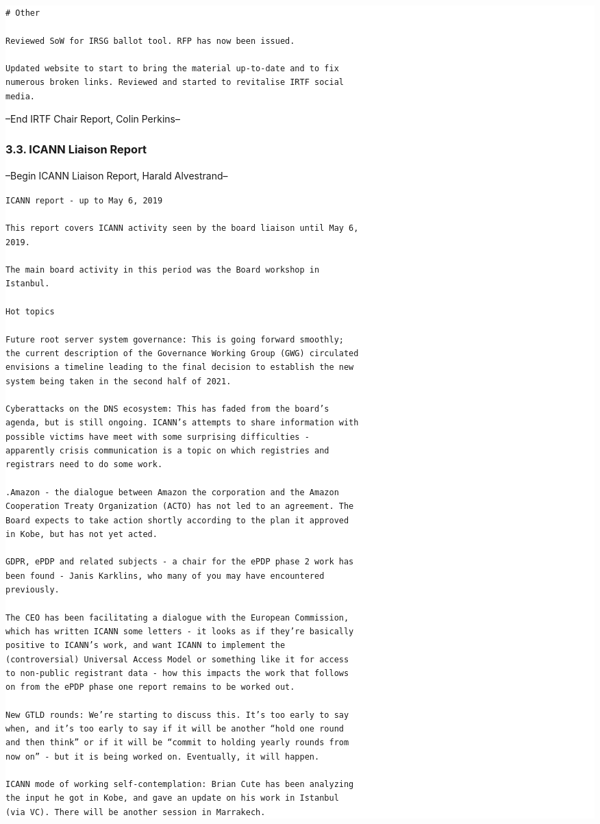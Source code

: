 ```
# Other

Reviewed SoW for IRSG ballot tool. RFP has now been issued.

Updated website to start to bring the material up-to-date and to fix 
numerous broken links. Reviewed and started to revitalise IRTF social 
media.
```

–End IRTF Chair Report, Colin Perkins–


### 3.3. ICANN Liaison Report


–Begin ICANN Liaison Report, Harald Alvestrand–



```
ICANN report - up to May 6, 2019

This report covers ICANN activity seen by the board liaison until May 6, 
2019.

The main board activity in this period was the Board workshop in 
Istanbul.

Hot topics

Future root server system governance: This is going forward smoothly; 
the current description of the Governance Working Group (GWG) circulated 
envisions a timeline leading to the final decision to establish the new 
system being taken in the second half of 2021.

Cyberattacks on the DNS ecosystem: This has faded from the board’s 
agenda, but is still ongoing. ICANN’s attempts to share information with 
possible victims have meet with some surprising difficulties - 
apparently crisis communication is a topic on which registries and 
registrars need to do some work.

.Amazon - the dialogue between Amazon the corporation and the Amazon 
Cooperation Treaty Organization (ACTO) has not led to an agreement. The 
Board expects to take action shortly according to the plan it approved 
in Kobe, but has not yet acted.

GDPR, ePDP and related subjects - a chair for the ePDP phase 2 work has 
been found - Janis Karklins, who many of you may have encountered 
previously.

The CEO has been facilitating a dialogue with the European Commission, 
which has written ICANN some letters - it looks as if they’re basically 
positive to ICANN’s work, and want ICANN to implement the 
(controversial) Universal Access Model or something like it for access 
to non-public registrant data - how this impacts the work that follows 
on from the ePDP phase one report remains to be worked out.

New GTLD rounds: We’re starting to discuss this. It’s too early to say 
when, and it’s too early to say if it will be another “hold one round 
and then think” or if it will be “commit to holding yearly rounds from 
now on” - but it is being worked on. Eventually, it will happen.

ICANN mode of working self-contemplation: Brian Cute has been analyzing 
the input he got in Kobe, and gave an update on his work in Istanbul 
(via VC). There will be another session in Marrakech.

```